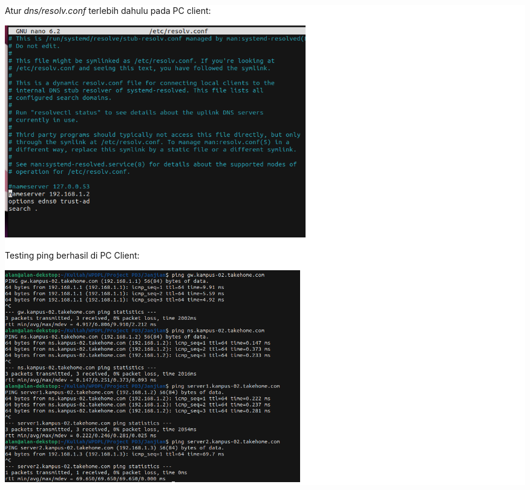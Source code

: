 Atur *dns/resolv.conf* terlebih dahulu pada PC client:

<img src="./images/Resolvconf Sebelum testing di pc client.png" width="" height="350" />

Testing ping berhasil di PC Client:

<img src="./images/Testing ping on PC Client.png" width="" height="350" />
